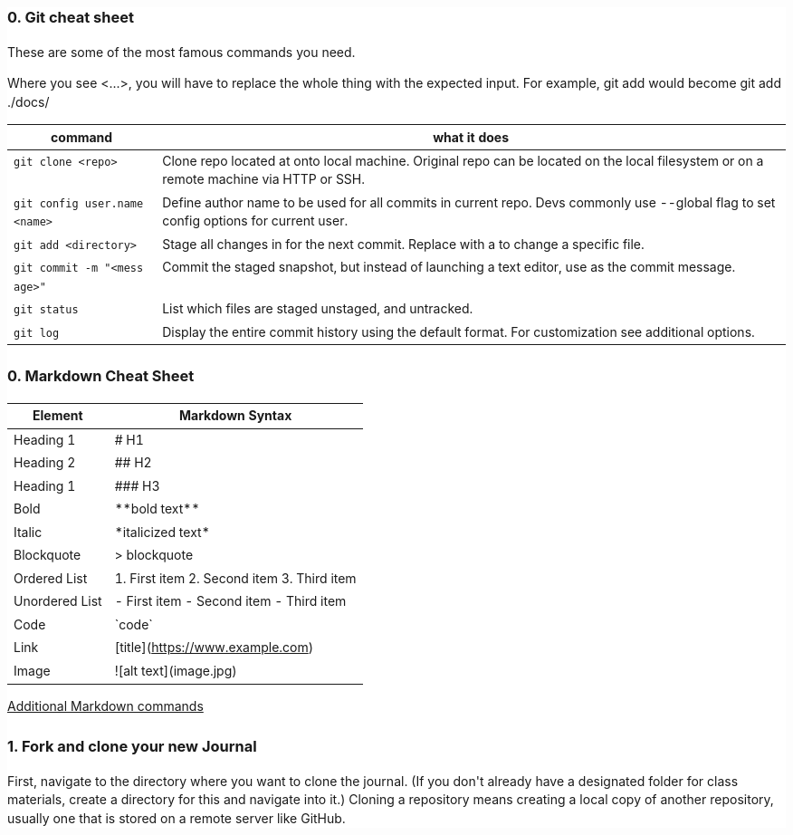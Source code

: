 
### 0. Git cheat sheet

These are some of the most famous commands you need.

Where you see <...>, you will have to replace the whole thing with the expected input. For example, git add <directory> would become git add ./docs/

| command | what it does                                                                                                                               |
| ------- | ------------------------------------------------------------------------------------------------------------------------------------------ |
| `git clone <repo>`  | Clone repo located at <repo> onto local machine. Original repo can be located on the local filesystem or on a remote machine via HTTP or SSH.                                                                                                           |
| `git config user.name <name>`   | Define author name to be used for all commits in current repo. Devs commonly use --global flag to set config options for current user.                                                       |
| `git add <directory>`    | Stage all changes in <directory> for the next commit. Replace <directory> with a <file> to change a specific file.                                                        |
| `git commit -m "<message>"`    | Commit the staged snapshot, but instead of launching a text editor, use <message> as the commit message.                                     |
| `git status`   | List which files are staged unstaged, and untracked.                                                                                                             |
| `git log`    | Display the entire commit history using the default format. For customization see additional options.                                |


### 0. Markdown Cheat Sheet

| Element | Markdown Syntax
| ------- | ------------------------------------------------------------------------------------------------------------------------------------------ |
| Heading 1 | # H1
| Heading 2 | ## H2
| Heading 1 | ### H3
| Bold | \*\*bold text**
| Italic | \*italicized text*
| Blockquote | > blockquote
| Ordered List | 1. First item 2. Second item 3. Third item
| Unordered List | - First item - Second item - Third item
| Code | \`code`
| Link | \[title](https://www.example.com)
| Image | \![alt text]\(image.jpg)

[Additional Markdown commands](https://www.markdownguide.org/cheat-sheet/)


### 1. Fork and clone your new Journal

First, navigate to the directory where you want to clone the journal. (If you don't already have a designated folder for class materials, create a directory for this and navigate into it.) Cloning a repository means creating a local copy of another repository, usually one that is stored on a remote server like GitHub.
